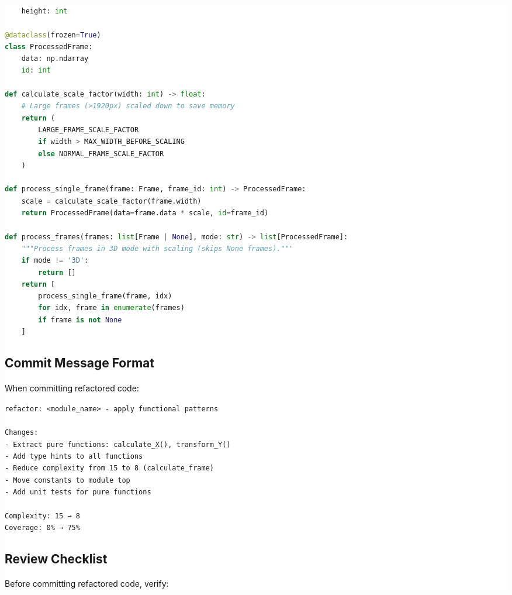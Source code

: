 ```python
    height: int

@dataclass(frozen=True)
class ProcessedFrame:
    data: np.ndarray
    id: int

def calculate_scale_factor(width: int) -> float:
    # Large frames (>1920px) scaled down to save memory
    return (
        LARGE_FRAME_SCALE_FACTOR
        if width > MAX_WIDTH_BEFORE_SCALING
        else NORMAL_FRAME_SCALE_FACTOR
    )

def process_single_frame(frame: Frame, frame_id: int) -> ProcessedFrame:
    scale = calculate_scale_factor(frame.width)
    return ProcessedFrame(data=frame.data * scale, id=frame_id)

def process_frames(frames: list[Frame | None], mode: str) -> list[ProcessedFrame]:
    """Process frames in 3D mode with scaling (skips None frames)."""
    if mode != '3D':
        return []
    return [
        process_single_frame(frame, idx)
        for idx, frame in enumerate(frames)
        if frame is not None
    ]
```

## Commit Message Format

When committing refactored code:

```
refactor: <module_name> - apply functional patterns

Changes:
- Extract pure functions: calculate_X(), transform_Y()
- Add type hints to all functions
- Reduce complexity from 15 to 8 (calculate_frame)
- Move constants to module top
- Add unit tests for pure functions

Complexity: 15 → 8
Coverage: 0% → 75%
```

## Review Checklist

Before committing refactored code, verify:
